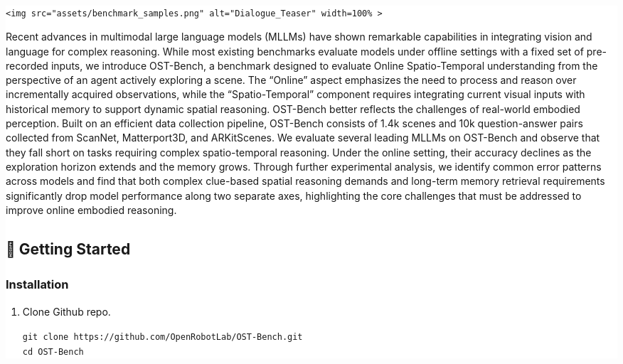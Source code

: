     <img src="assets/benchmark_samples.png" alt="Dialogue_Teaser" width=100% >
</div>

Recent advances in multimodal large language models (MLLMs) have shown remarkable capabilities
in integrating vision and language for complex reasoning. While most existing benchmarks evaluate models under offline settings with a fixed set of pre-recorded inputs, we introduce OST-Bench, a benchmark designed to evaluate Online Spatio-Temporal understanding from the perspective of an agent actively exploring a scene.  The “Online” aspect emphasizes the need to process and reason over incrementally acquired observations, while the “Spatio-Temporal” component requires integrating current visual inputs with historical memory to support dynamic spatial reasoning. OST-Bench better reflects the challenges of real-world embodied perception. Built on an efficient data collection pipeline, OST-Bench consists of 1.4k scenes and 10k question-answer pairs collected from ScanNet, Matterport3D, and ARKitScenes. We evaluate several leading MLLMs on OST-Bench and observe that they fall short on tasks requiring complex spatio-temporal reasoning. Under the online setting, their accuracy declines as the exploration horizon extends and the memory grows. Through further experimental analysis, we identify common error patterns across models and find that both complex clue-based spatial reasoning demands and long-term memory retrieval requirements significantly drop model performance along two separate axes, highlighting the core challenges that must be addressed to improve online embodied reasoning.

## 🚀 Getting Started

### Installation

1. Clone Github repo.

   ```shell
   git clone https://github.com/OpenRobotLab/OST-Bench.git
   cd OST-Bench
   ```
